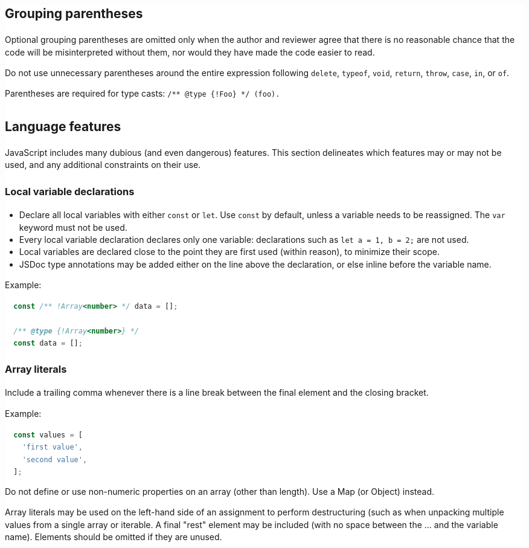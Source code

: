 ## Grouping parentheses
Optional grouping parentheses are omitted only when the author and reviewer agree that there is no reasonable chance that the code will be misinterpreted without them, nor would they have made the code easier to read.

Do not use unnecessary parentheses around the entire expression following `delete`, `typeof`, `void`, `return`, `throw`, `case`, `in`, or `of`.

Parentheses are required for type casts: `/** @type {!Foo} */ (foo).`

## Language features
JavaScript includes many dubious (and even dangerous) features. This section delineates which features may or may not be used, and any additional constraints on their use.

### Local variable declarations
- Declare all local variables with either `const` or `let`. Use `const` by default, unless a variable needs to be reassigned. The `var` keyword must not be used.
- Every local variable declaration declares only one variable: declarations such as `let a = 1, b = 2;` are not used.
- Local variables are declared close to the point they are first used (within reason), to minimize their scope.
- JSDoc type annotations may be added either on the line above the declaration, or else inline before the variable name.

Example:

```javascript
  const /** !Array<number> */ data = [];

  /** @type {!Array<number>} */
  const data = [];
```

### Array literals
Include a trailing comma whenever there is a line break between the final element and the closing bracket.

Example:

```javascript
  const values = [
    'first value',
    'second value',
  ];
```

Do not define or use non-numeric properties on an array (other than length). Use a Map (or Object) instead.

Array literals may be used on the left-hand side of an assignment to perform destructuring (such as when unpacking multiple values from a single array or iterable. A final "rest" element may be included (with no space between the ... and the variable name). Elements should be omitted if they are unused.
